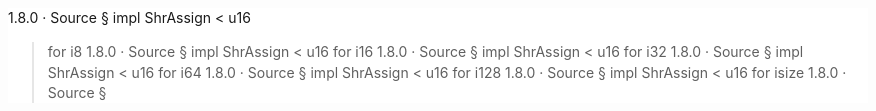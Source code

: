 1.8.0
·
Source
§
impl
ShrAssign
<
u16
> for
i8
1.8.0
·
Source
§
impl
ShrAssign
<
u16
> for
i16
1.8.0
·
Source
§
impl
ShrAssign
<
u16
> for
i32
1.8.0
·
Source
§
impl
ShrAssign
<
u16
> for
i64
1.8.0
·
Source
§
impl
ShrAssign
<
u16
> for
i128
1.8.0
·
Source
§
impl
ShrAssign
<
u16
> for
isize
1.8.0
·
Source
§